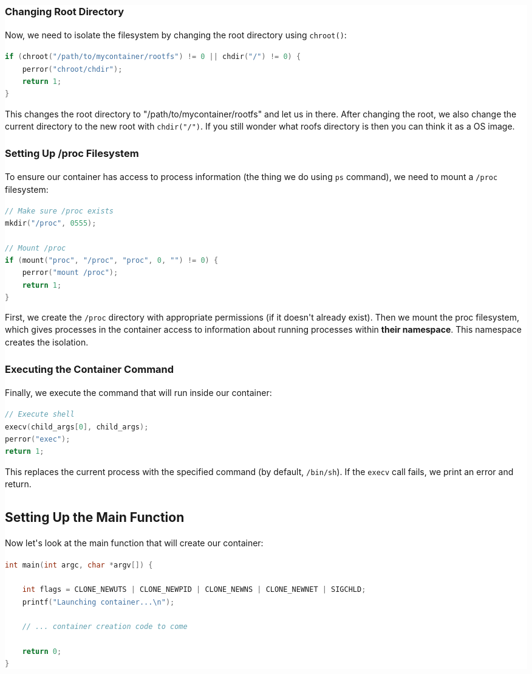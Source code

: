 ### Changing Root Directory

Now, we need to isolate the filesystem by changing the root directory using `chroot()`:

```c
if (chroot("/path/to/mycontainer/rootfs") != 0 || chdir("/") != 0) {
    perror("chroot/chdir");
    return 1;
}
```

This changes the root directory to "/path/to/mycontainer/rootfs" and let us in there. After changing the root, we also change the current directory to the new root with `chdir("/")`.
If you still wonder what roofs directory is then you can think it as a OS image.

### Setting Up /proc Filesystem

To ensure our container has access to process information (the thing we do using `ps` command), we need to mount a `/proc` filesystem:

```c
// Make sure /proc exists
mkdir("/proc", 0555);

// Mount /proc
if (mount("proc", "/proc", "proc", 0, "") != 0) {
    perror("mount /proc");
    return 1;
}
```

First, we create the `/proc` directory with appropriate permissions (if it doesn't already exist). Then we mount the proc filesystem, which gives processes in the container access to information about running processes within **their namespace**.
This namespace creates the isolation.

### Executing the Container Command

Finally, we execute the command that will run inside our container:

```c
// Execute shell
execv(child_args[0], child_args);
perror("exec");
return 1;
```

This replaces the current process with the specified command (by default, `/bin/sh`). If the `execv` call fails, we print an error and return.

## Setting Up the Main Function

Now let's look at the main function that will create our container:

```c
int main(int argc, char *argv[]) {
    
    int flags = CLONE_NEWUTS | CLONE_NEWPID | CLONE_NEWNS | CLONE_NEWNET | SIGCHLD;
    printf("Launching container...\n");

    // ... container creation code to come
    
    return 0;
}
```
